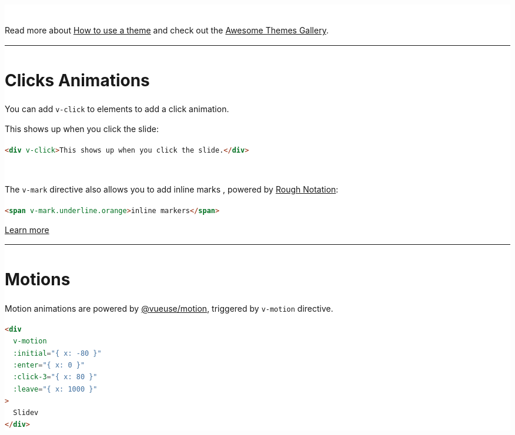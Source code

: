 <img border="rounded" src="https://github.com/slidevjs/themes/blob/main/screenshots/theme-seriph/01.png?raw=true" alt="">

</div>

Read more about [How to use a theme](https://sli.dev/guide/theme-addon#use-theme) and
check out the [Awesome Themes Gallery](https://sli.dev/resources/theme-gallery).

---

# Clicks Animations

You can add `v-click` to elements to add a click animation.

<div v-click>

This shows up when you click the slide:

```html
<div v-click>This shows up when you click the slide.</div>
```

</div>

<br>

<v-click>

The <span v-mark.red="3"><code>v-mark</code> directive</span>
also allows you to add
<span v-mark.circle.orange="4">inline marks</span>
, powered by [Rough Notation](https://roughnotation.com/):

```html
<span v-mark.underline.orange>inline markers</span>
```

</v-click>

<div mt-20 v-click>

[Learn more](https://sli.dev/guide/animations#click-animation)

</div>

---

# Motions

Motion animations are powered by [@vueuse/motion](https://motion.vueuse.org/), triggered by `v-motion` directive.

```html
<div
  v-motion
  :initial="{ x: -80 }"
  :enter="{ x: 0 }"
  :click-3="{ x: 80 }"
  :leave="{ x: 1000 }"
>
  Slidev
</div>
```
